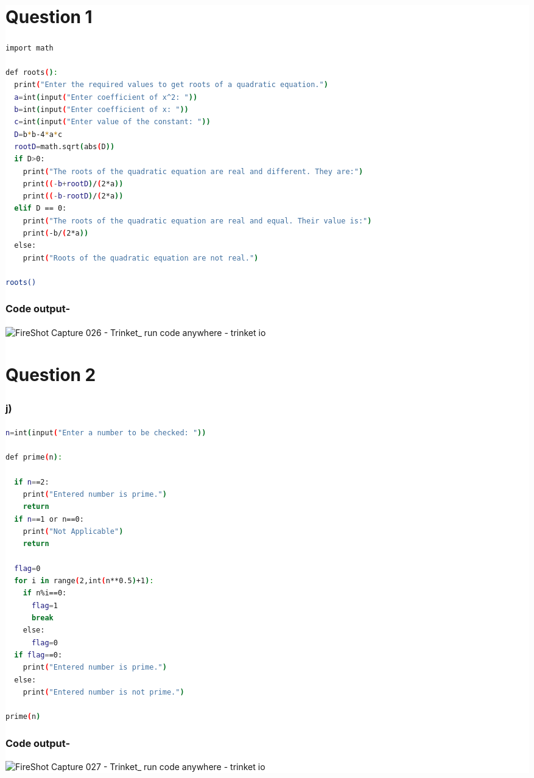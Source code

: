 # Question 1

```bash
import math

def roots():
  print("Enter the required values to get roots of a quadratic equation.")
  a=int(input("Enter coefficient of x^2: "))
  b=int(input("Enter coefficient of x: "))
  c=int(input("Enter value of the constant: "))
  D=b*b-4*a*c
  rootD=math.sqrt(abs(D))
  if D>0:
    print("The roots of the quadratic equation are real and different. They are:")
    print((-b+rootD)/(2*a))
    print((-b-rootD)/(2*a))
  elif D == 0:
    print("The roots of the quadratic equation are real and equal. Their value is:")
    print(-b/(2*a))
  else:
    print("Roots of the quadratic equation are not real.")
    
roots()
```
### Code output-
![FireShot Capture 026 - Trinket_ run code anywhere - trinket io](https://github.com/user-attachments/assets/353b1cd1-c0b7-4650-94f2-cb4e57501648)

# Question 2

### j)
```bash
n=int(input("Enter a number to be checked: "))

def prime(n):
  
  if n==2:
    print("Entered number is prime.")
    return
  if n==1 or n==0:
    print("Not Applicable")
    return

  flag=0
  for i in range(2,int(n**0.5)+1):
    if n%i==0:
      flag=1
      break
    else:
      flag=0
  if flag==0:
    print("Entered number is prime.")
  else:
    print("Entered number is not prime.")
    
prime(n)
```
### Code output-
![FireShot Capture 027 - Trinket_ run code anywhere - trinket io](https://github.com/user-attachments/assets/7f1578ea-a8e7-4d93-81af-d2f6fa18ddcd)
